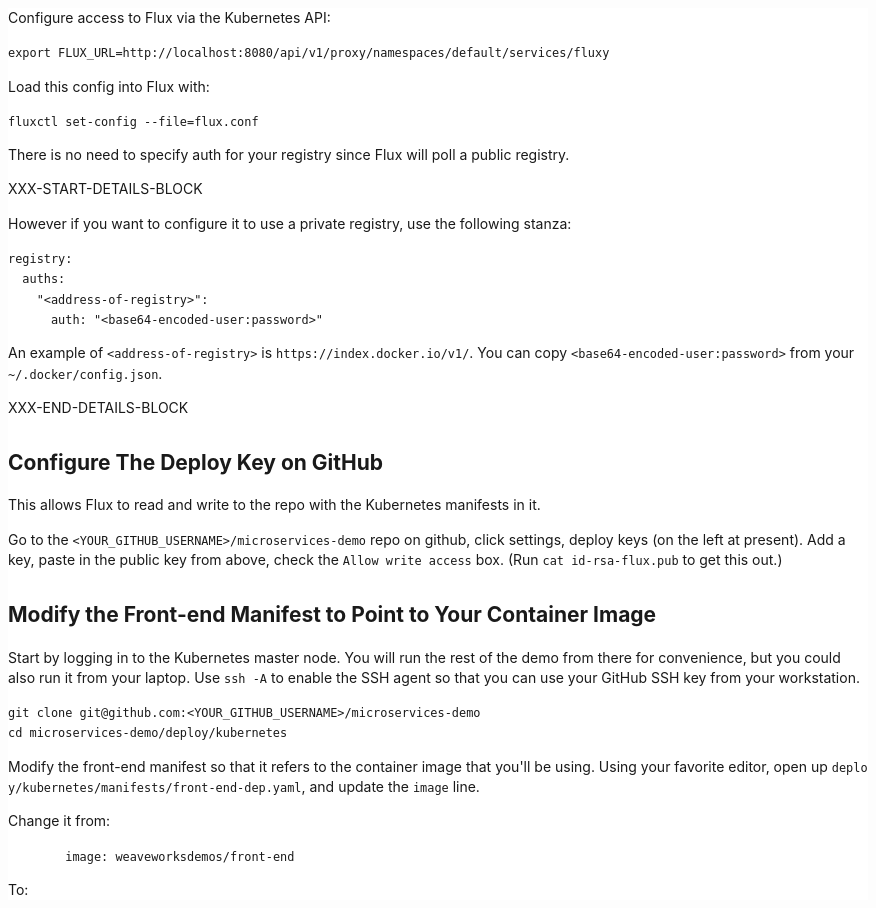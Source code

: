 Configure access to Flux via the Kubernetes API:
```
export FLUX_URL=http://localhost:8080/api/v1/proxy/namespaces/default/services/fluxy
```

Load this config into Flux with:

```
fluxctl set-config --file=flux.conf
```

There is no need to specify auth for your registry since Flux will poll a public registry.

XXX-START-DETAILS-BLOCK

However if you want to configure it to use a private registry, use the following stanza:

```
registry:
  auths:
    "<address-of-registry>":
      auth: "<base64-encoded-user:password>"
```

An example of `<address-of-registry>` is `https://index.docker.io/v1/`.  You can copy `<base64-encoded-user:password>` from your `~/.docker/config.json`.

XXX-END-DETAILS-BLOCK

## Configure The Deploy Key on GitHub

This allows Flux to read and write to the repo with the Kubernetes manifests in it.

Go to the `<YOUR_GITHUB_USERNAME>/microservices-demo` repo on github, click settings, deploy keys (on the left at present). Add a key, paste in the public key from above, check the `Allow write access` box. (Run `cat id-rsa-flux.pub` to get this out.)


## Modify the Front-end Manifest to Point to Your Container Image

Start by logging in to the Kubernetes master node. You will run the rest of the demo from there for convenience, but you could also run it from your laptop. Use `ssh -A` to enable the SSH agent so that you can use your GitHub SSH key from your workstation.

```
git clone git@github.com:<YOUR_GITHUB_USERNAME>/microservices-demo
cd microservices-demo/deploy/kubernetes
```

Modify the front-end manifest so that it refers to the container image that you'll be using. Using your favorite editor, open up `deploy/kubernetes/manifests/front-end-dep.yaml`, and update the `image` line.

Change it from:

```
        image: weaveworksdemos/front-end
```
To:
